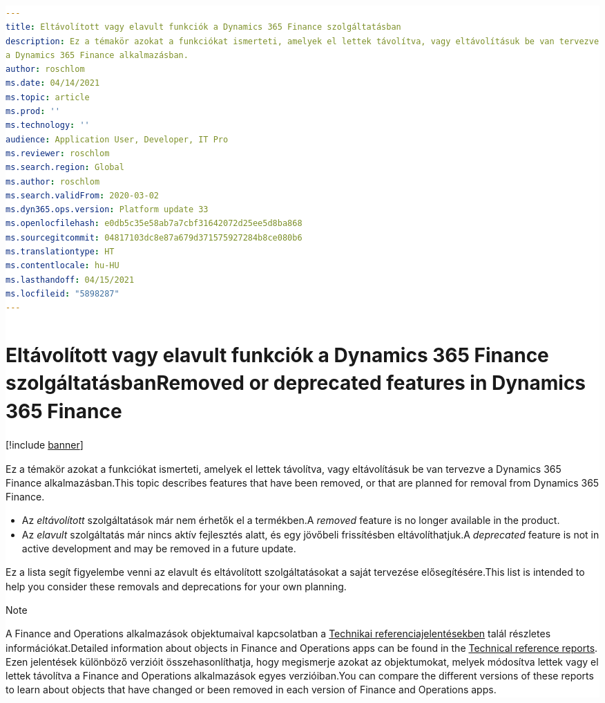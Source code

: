 ```yaml
---
title: Eltávolított vagy elavult funkciók a Dynamics 365 Finance szolgáltatásban
description: Ez a témakör azokat a funkciókat ismerteti, amelyek el lettek távolítva, vagy eltávolításuk be van tervezve a Dynamics 365 Finance alkalmazásban.
author: roschlom
ms.date: 04/14/2021
ms.topic: article
ms.prod: ''
ms.technology: ''
audience: Application User, Developer, IT Pro
ms.reviewer: roschlom
ms.search.region: Global
ms.author: roschlom
ms.search.validFrom: 2020-03-02
ms.dyn365.ops.version: Platform update 33
ms.openlocfilehash: e0db5c35e58ab7a7cbf31642072d25ee5d8ba868
ms.sourcegitcommit: 04817103dc8e87a679d371575927284b8ce080b6
ms.translationtype: HT
ms.contentlocale: hu-HU
ms.lasthandoff: 04/15/2021
ms.locfileid: "5898287"
---
```

# <a name="removed-or-deprecated-features-in-dynamics-365-finance"></a><span data-ttu-id="ab13a-103">Eltávolított vagy elavult funkciók a Dynamics 365 Finance szolgáltatásban</span><span class="sxs-lookup"><span data-stu-id="ab13a-103">Removed or deprecated features in Dynamics 365 Finance</span></span>

[!include [banner](../includes/banner.md)]

<span data-ttu-id="ab13a-104">Ez a témakör azokat a funkciókat ismerteti, amelyek el lettek távolítva, vagy eltávolításuk be van tervezve a Dynamics 365 Finance alkalmazásban.</span><span class="sxs-lookup"><span data-stu-id="ab13a-104">This topic describes features that have been removed, or that are planned for removal from Dynamics 365 Finance.</span></span>

- <span data-ttu-id="ab13a-105">Az *eltávolított* szolgáltatások már nem érhetők el a termékben.</span><span class="sxs-lookup"><span data-stu-id="ab13a-105">A *removed* feature is no longer available in the product.</span></span>
- <span data-ttu-id="ab13a-106">Az *elavult* szolgáltatás már nincs aktív fejlesztés alatt, és egy jövőbeli frissítésben eltávolíthatjuk.</span><span class="sxs-lookup"><span data-stu-id="ab13a-106">A *deprecated* feature is not in active development and may be removed in a future update.</span></span>

<span data-ttu-id="ab13a-107">Ez a lista segít figyelembe venni az elavult és eltávolított szolgáltatásokat a saját tervezése elősegítésére.</span><span class="sxs-lookup"><span data-stu-id="ab13a-107">This list is intended to help you consider these removals and deprecations for your own planning.</span></span> 

> [!NOTE]
> <span data-ttu-id="ab13a-108">A Finance and Operations alkalmazások objektumaival kapcsolatban a [Technikai referenciajelentésekben](/dynamics/s-e/global/axtechrefrep_61) talál részletes információkat.</span><span class="sxs-lookup"><span data-stu-id="ab13a-108">Detailed information about objects in Finance and Operations apps can be found in the [Technical reference reports](/dynamics/s-e/global/axtechrefrep_61).</span></span> <span data-ttu-id="ab13a-109">Ezen jelentések különböző verzióit összehasonlíthatja, hogy megismerje azokat az objektumokat, melyek módosítva lettek vagy el lettek távolítva a Finance and Operations alkalmazások egyes verzióiban.</span><span class="sxs-lookup"><span data-stu-id="ab13a-109">You can compare the different versions of these reports to learn about objects that have changed or been removed in each version of Finance and Operations apps.</span></span>
